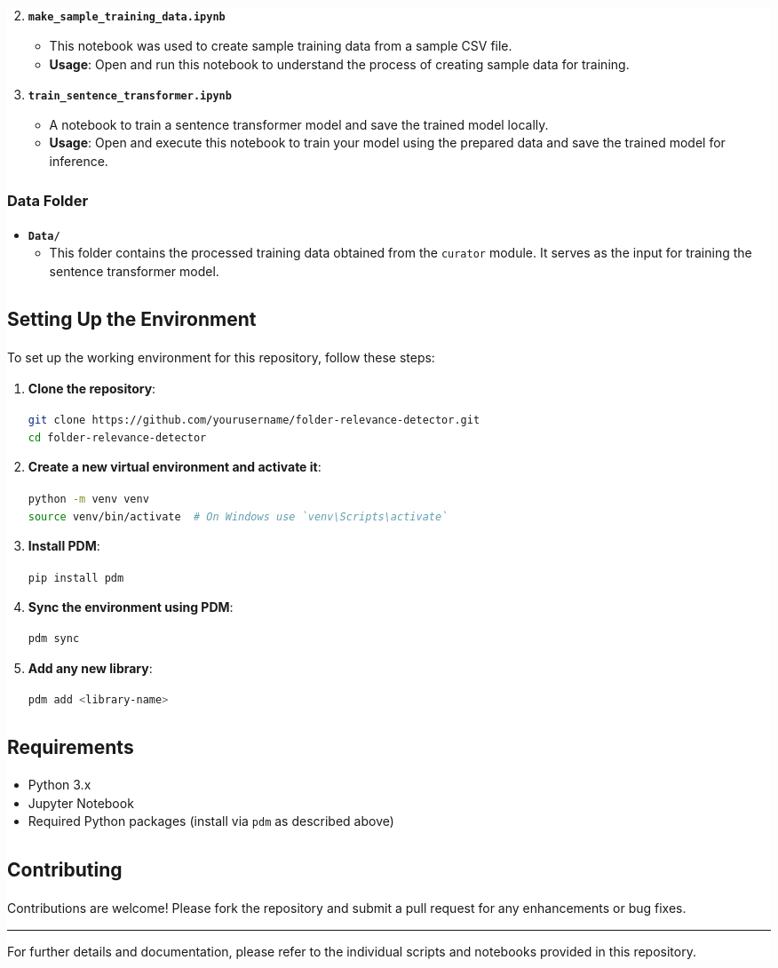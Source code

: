 2. **`make_sample_training_data.ipynb`**

   - This notebook was used to create sample training data from a sample CSV file.
   - **Usage**: Open and run this notebook to understand the process of creating sample data for training.

3. **`train_sentence_transformer.ipynb`**
   - A notebook to train a sentence transformer model and save the trained model locally.
   - **Usage**: Open and execute this notebook to train your model using the prepared data and save the trained model for inference.

### Data Folder

- **`Data/`**
  - This folder contains the processed training data obtained from the `curator` module. It serves as the input for training the sentence transformer model.

## Setting Up the Environment

To set up the working environment for this repository, follow these steps:

1. **Clone the repository**:

   ```bash
   git clone https://github.com/yourusername/folder-relevance-detector.git
   cd folder-relevance-detector
   ```

2. **Create a new virtual environment and activate it**:

   ```bash
   python -m venv venv
   source venv/bin/activate  # On Windows use `venv\Scripts\activate`
   ```

3. **Install PDM**:

   ```bash
   pip install pdm
   ```

4. **Sync the environment using PDM**:

   ```bash
   pdm sync
   ```

5. **Add any new library**:

   ```bash
   pdm add <library-name>
   ```

## Requirements

- Python 3.x
- Jupyter Notebook
- Required Python packages (install via `pdm` as described above)

## Contributing

Contributions are welcome! Please fork the repository and submit a pull request for any enhancements or bug fixes.

---

For further details and documentation, please refer to the individual scripts and notebooks provided in this repository.
